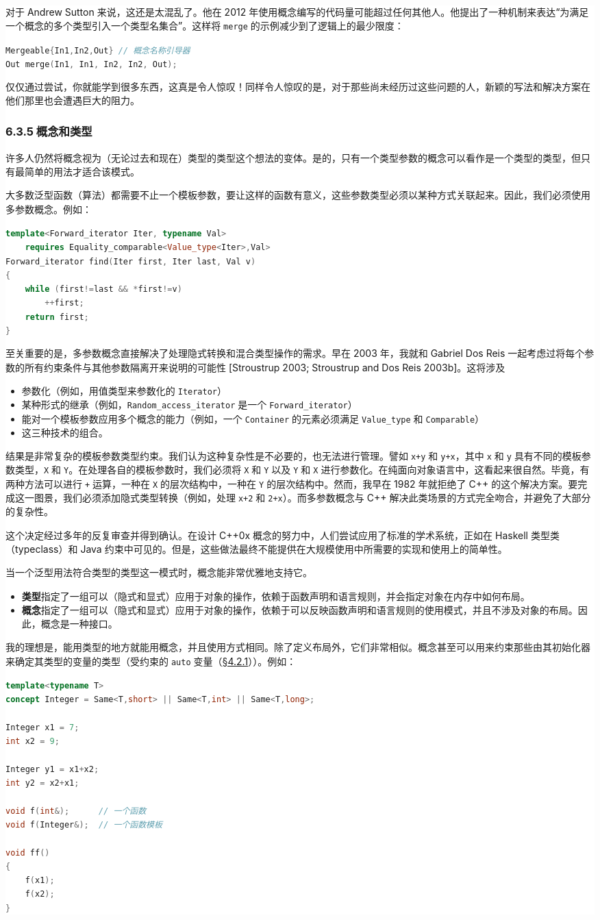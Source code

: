 对于 Andrew Sutton 来说，这还是太混乱了。他在 2012 年使用概念编写的代码量可能超过任何其他人。他提出了一种机制来表达“为满足一个概念的多个类型引入一个类型名集合”。这样将 `merge` 的示例减少到了逻辑上的最少限度：

```cpp
Mergeable{In1,In2,Out} // 概念名称引导器
Out merge(In1, In1, In2, In2, Out);
```

仅仅通过尝试，你就能学到很多东西，这真是令人惊叹！同样令人惊叹的是，对于那些尚未经历过这些问题的人，新颖的写法和解决方案在他们那里也会遭遇巨大的阻力。

### 6.3.5 概念和类型

许多人仍然将概念视为（无论过去和现在）类型的类型这个想法的变体。是的，只有一个类型参数的概念可以看作是一个类型的类型，但只有最简单的用法才适合该模式。

大多数泛型函数（算法）都需要不止一个模板参数，要让这样的函数有意义，这些参数类型必须以某种方式关联起来。因此，我们必须使用多参数概念。例如：

```cpp
template<Forward_iterator Iter, typename Val>
    requires Equality_comparable<Value_type<Iter>,Val>
Forward_iterator find(Iter first, Iter last, Val v)
{
    while (first!=last && *first!=v)
        ++first;
    return first;
}
```

至关重要的是，多参数概念直接解决了处理隐式转换和混合类型操作的需求。早在 2003 年，我就和 Gabriel Dos Reis 一起考虑过将每个参数的所有约束条件与其他参数隔离开来说明的可能性 [Stroustrup 2003; Stroustrup and Dos Reis 2003b]。这将涉及

- 参数化（例如，用值类型来参数化的 `Iterator`）
- 某种形式的继承（例如，`Random_access_iterator` 是一个 `Forward_iterator`）
- 能对一个模板参数应用多个概念的能力（例如，一个 `Container` 的元素必须满足 `Value_type` 和 `Comparable`）
- 这三种技术的组合。

结果是非常复杂的模板参数类型约束。我们认为这种复杂性是不必要的，也无法进行管理。譬如 `x+y` 和 `y+x`，其中 `x` 和 `y` 具有不同的模板参数类型，`X` 和 `Y`。在处理各自的模板参数时，我们必须将 `X` 和 `Y` 以及 `Y` 和 `X` 进行参数化。在纯面向对象语言中，这看起来很自然。毕竟，有两种方法可以进行 `+` 运算，一种在 `X` 的层次结构中，一种在 `Y` 的层次结构中。然而，我早在 1982 年就拒绝了 C++ 的这个解决方案。要完成这一图景，我们必须添加隐式类型转换（例如，处理 `x+2` 和 `2+x`）。而多参数概念与 C++ 解决此类场景的方式完全吻合，并避免了大部分的复杂性。

这个决定经过多年的反复审查并得到确认。在设计 C++0x 概念的努力中，人们尝试应用了标准的学术系统，正如在 Haskell 类型类（typeclass）和 Java 约束中可见的。但是，这些做法最终不能提供在大规模使用中所需要的实现和使用上的简单性。

当一个泛型用法符合类型的类型这一模式时，概念能非常优雅地支持它。

- **类型**指定了一组可以（隐式和显式）应用于对象的操作，依赖于函数声明和语言规则，并会指定对象在内存中如何布局。
- **概念**指定了一组可以（隐式和显式）应用于对象的操作，依赖于可以反映函数声明和语言规则的使用模式，并且不涉及对象的布局。因此，概念是一种接口。

我的理想是，能用类型的地方就能用概念，并且使用方式相同。除了定义布局外，它们非常相似。概念甚至可以用来约束那些由其初始化器来确定其类型的变量的类型（受约束的 `auto` 变量（[§4.2.1](04.md#421-auto-和-decltype)））。例如：

```cpp
template<typename T>
concept Integer = Same<T,short> || Same<T,int> || Same<T,long>;

Integer x1 = 7;
int x2 = 9;

Integer y1 = x1+x2;
int y2 = x2+x1;

void f(int&);      // 一个函数
void f(Integer&);  // 一个函数模板

void ff()
{
    f(x1);
    f(x2);
}
```
